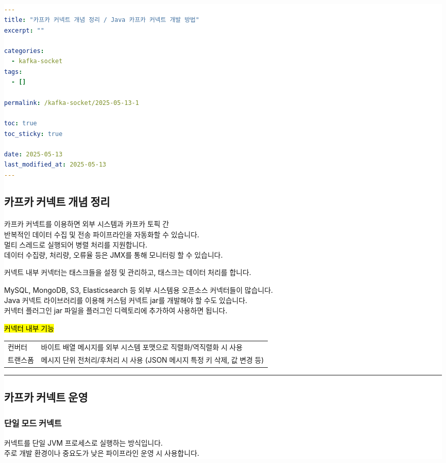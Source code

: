 ```yaml
---
title: "카프카 커넥트 개념 정리 / Java 카프카 커넥트 개발 방법"
excerpt: ""

categories:
  - kafka-socket
tags:
  - []

permalink: /kafka-socket/2025-05-13-1

toc: true
toc_sticky: true

date: 2025-05-13
last_modified_at: 2025-05-13
---
```


## 카프카 커넥트 개념 정리

카프카 커넥트를 이용하면 외부 시스템과 카프카 토픽 간  
반복적인 데이터 수집 및 전송 파이프라인을 자동화할 수 있습니다.  
멀티 스레드로 실행되어 병렬 처리를 지원합니다.  
데이터 수집량, 처리량, 오류율 등은 JMX를 통해 모니터링 할 수 있습니다.

커넥트 내부 커넥터는 태스크들을 설정 및 관리하고, 태스크는 데이터 처리를 합니다.

MySQL, MongoDB, S3, Elasticsearch 등 외부 시스템용 오픈소스 커넥터들이 많습니다.  
Java 커넥트 라이브러리를 이용해 커스텀 커넥트 jar를 개발해야 할 수도 있습니다.  
커넥터 플러그인 jar 파일을 플러그인 디렉토리에 추가하여 사용하면 됩니다.

<mark>커넥터 내부 기능</mark>
<table class="table_2_left">
  <tbody>
    <tr>
      <td>컨버터</td>
      <td>바이트 배열 메시지를 외부 시스템 포맷으로 직렬화/역직렬화 시 사용</td>
    </tr>
    <tr>
      <td>트랜스폼</td>
      <td>메시지 단위 전처리/후처리 시 사용 (JSON 메시지 특정 키 삭제, 값 변경 등)</td>
    </tr>
  </tbody>
</table>

---

## 카프카 커넥트 운영

### 단일 모드 커넥트
커넥트를 단일 JVM 프로세스로 실행하는 방식입니다.  
주로 개발 환경이나 중요도가 낮은 파이프라인 운영 시 사용합니다.
